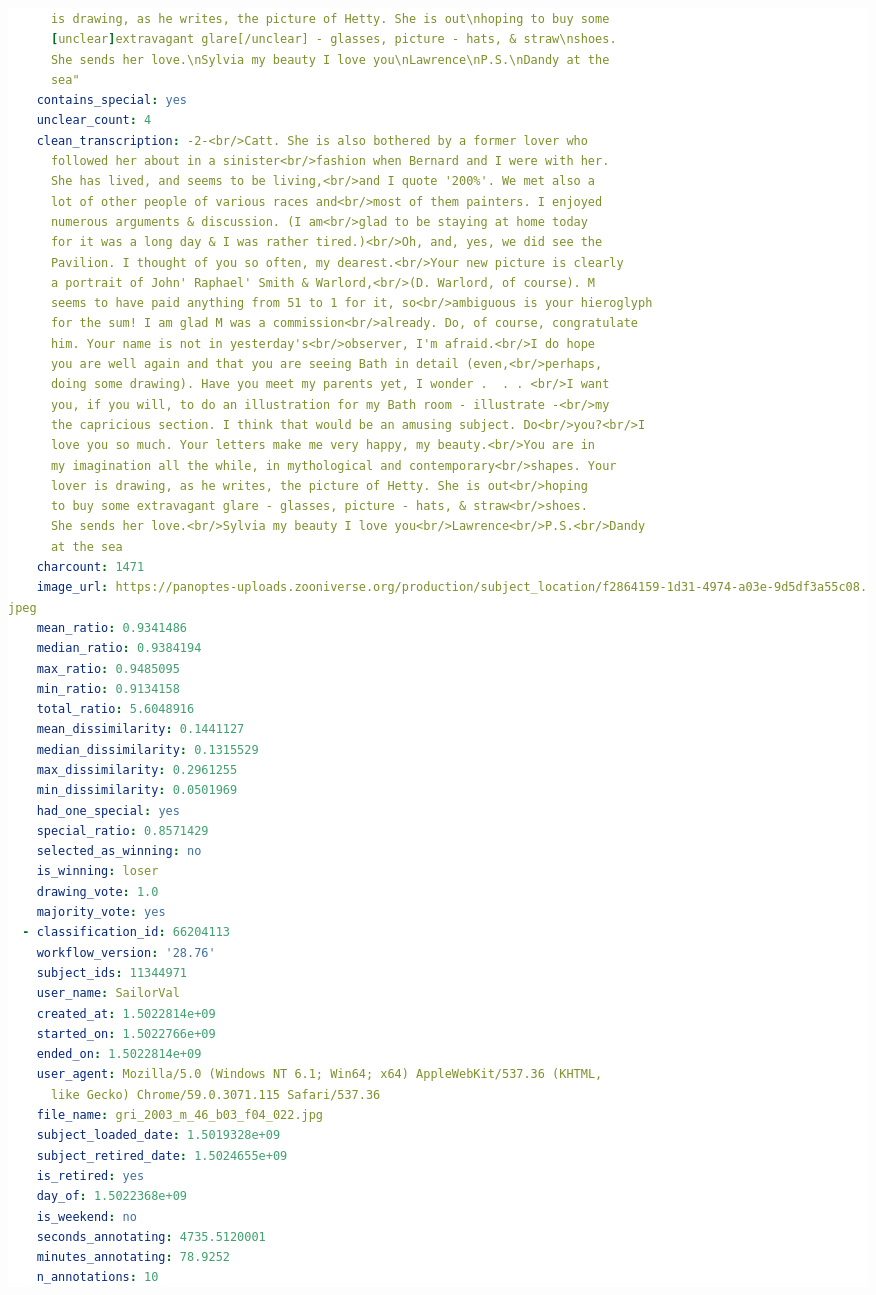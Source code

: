 ```yaml
      is drawing, as he writes, the picture of Hetty. She is out\nhoping to buy some
      [unclear]extravagant glare[/unclear] - glasses, picture - hats, & straw\nshoes.
      She sends her love.\nSylvia my beauty I love you\nLawrence\nP.S.\nDandy at the
      sea"
    contains_special: yes
    unclear_count: 4
    clean_transcription: -2-<br/>Catt. She is also bothered by a former lover who
      followed her about in a sinister<br/>fashion when Bernard and I were with her.
      She has lived, and seems to be living,<br/>and I quote '200%'. We met also a
      lot of other people of various races and<br/>most of them painters. I enjoyed
      numerous arguments & discussion. (I am<br/>glad to be staying at home today
      for it was a long day & I was rather tired.)<br/>Oh, and, yes, we did see the
      Pavilion. I thought of you so often, my dearest.<br/>Your new picture is clearly
      a portrait of John' Raphael' Smith & Warlord,<br/>(D. Warlord, of course). M
      seems to have paid anything from 51 to 1 for it, so<br/>ambiguous is your hieroglyph
      for the sum! I am glad M was a commission<br/>already. Do, of course, congratulate
      him. Your name is not in yesterday's<br/>observer, I'm afraid.<br/>I do hope
      you are well again and that you are seeing Bath in detail (even,<br/>perhaps,
      doing some drawing). Have you meet my parents yet, I wonder .  . . <br/>I want
      you, if you will, to do an illustration for my Bath room - illustrate -<br/>my
      the capricious section. I think that would be an amusing subject. Do<br/>you?<br/>I
      love you so much. Your letters make me very happy, my beauty.<br/>You are in
      my imagination all the while, in mythological and contemporary<br/>shapes. Your
      lover is drawing, as he writes, the picture of Hetty. She is out<br/>hoping
      to buy some extravagant glare - glasses, picture - hats, & straw<br/>shoes.
      She sends her love.<br/>Sylvia my beauty I love you<br/>Lawrence<br/>P.S.<br/>Dandy
      at the sea
    charcount: 1471
    image_url: https://panoptes-uploads.zooniverse.org/production/subject_location/f2864159-1d31-4974-a03e-9d5df3a55c08.jpeg
    mean_ratio: 0.9341486
    median_ratio: 0.9384194
    max_ratio: 0.9485095
    min_ratio: 0.9134158
    total_ratio: 5.6048916
    mean_dissimilarity: 0.1441127
    median_dissimilarity: 0.1315529
    max_dissimilarity: 0.2961255
    min_dissimilarity: 0.0501969
    had_one_special: yes
    special_ratio: 0.8571429
    selected_as_winning: no
    is_winning: loser
    drawing_vote: 1.0
    majority_vote: yes
  - classification_id: 66204113
    workflow_version: '28.76'
    subject_ids: 11344971
    user_name: SailorVal
    created_at: 1.5022814e+09
    started_on: 1.5022766e+09
    ended_on: 1.5022814e+09
    user_agent: Mozilla/5.0 (Windows NT 6.1; Win64; x64) AppleWebKit/537.36 (KHTML,
      like Gecko) Chrome/59.0.3071.115 Safari/537.36
    file_name: gri_2003_m_46_b03_f04_022.jpg
    subject_loaded_date: 1.5019328e+09
    subject_retired_date: 1.5024655e+09
    is_retired: yes
    day_of: 1.5022368e+09
    is_weekend: no
    seconds_annotating: 4735.5120001
    minutes_annotating: 78.9252
    n_annotations: 10
```